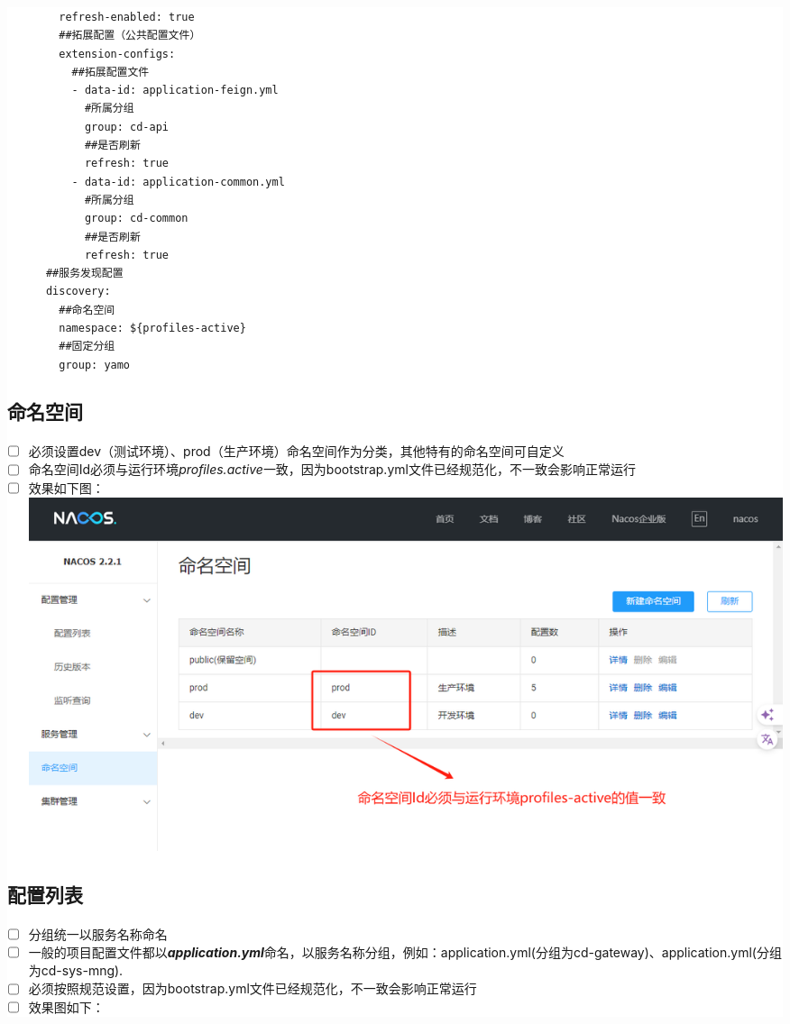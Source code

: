 ```
        refresh-enabled: true
        ##拓展配置（公共配置文件）
        extension-configs:
          ##拓展配置文件
          - data-id: application-feign.yml
            #所属分组
            group: cd-api
            ##是否刷新
            refresh: true
          - data-id: application-common.yml
            #所属分组
            group: cd-common
            ##是否刷新
            refresh: true
      ##服务发现配置
      discovery:
        ##命名空间
        namespace: ${profiles-active}
        ##固定分组
        group: yamo
```

## 命名空间
- [ ] 必须设置dev（测试环境）、prod（生产环境）命名空间作为分类，其他特有的命名空间可自定义
- [ ] 命名空间Id必须与运行环境*profiles.active*一致，因为bootstrap.yml文件已经规范化，不一致会影响正常运行
- [ ] 效果如下图：
![avatar](/doc/readme-file/Nacos命名空间.png)

## 配置列表
- [ ] 分组统一以服务名称命名
- [ ] 一般的项目配置文件都以***application.yml***命名，以服务名称分组，例如：application.yml(分组为cd-gateway)、application.yml(分组为cd-sys-mng).
- [ ] 必须按照规范设置，因为bootstrap.yml文件已经规范化，不一致会影响正常运行
- [ ] 效果图如下：
